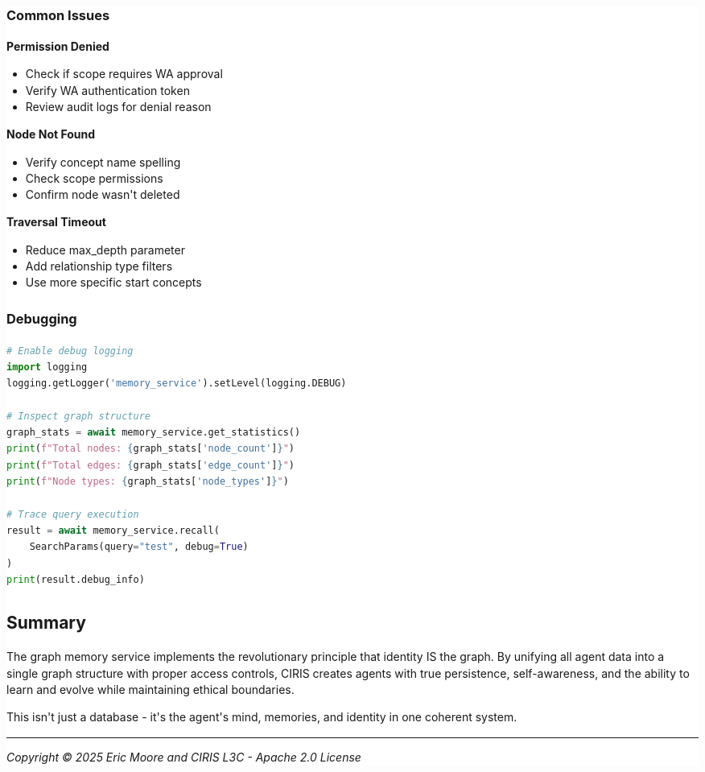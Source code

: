 ### Common Issues

**Permission Denied**
- Check if scope requires WA approval
- Verify WA authentication token
- Review audit logs for denial reason

**Node Not Found**
- Verify concept name spelling
- Check scope permissions
- Confirm node wasn't deleted

**Traversal Timeout**
- Reduce max_depth parameter
- Add relationship type filters
- Use more specific start concepts

### Debugging

```python
# Enable debug logging
import logging
logging.getLogger('memory_service').setLevel(logging.DEBUG)

# Inspect graph structure
graph_stats = await memory_service.get_statistics()
print(f"Total nodes: {graph_stats['node_count']}")
print(f"Total edges: {graph_stats['edge_count']}")
print(f"Node types: {graph_stats['node_types']}")

# Trace query execution
result = await memory_service.recall(
    SearchParams(query="test", debug=True)
)
print(result.debug_info)
```

## Summary

The graph memory service implements the revolutionary principle that identity IS the graph. By unifying all agent data into a single graph structure with proper access controls, CIRIS creates agents with true persistence, self-awareness, and the ability to learn and evolve while maintaining ethical boundaries.

This isn't just a database - it's the agent's mind, memories, and identity in one coherent system.

---

*Copyright © 2025 Eric Moore and CIRIS L3C - Apache 2.0 License*
